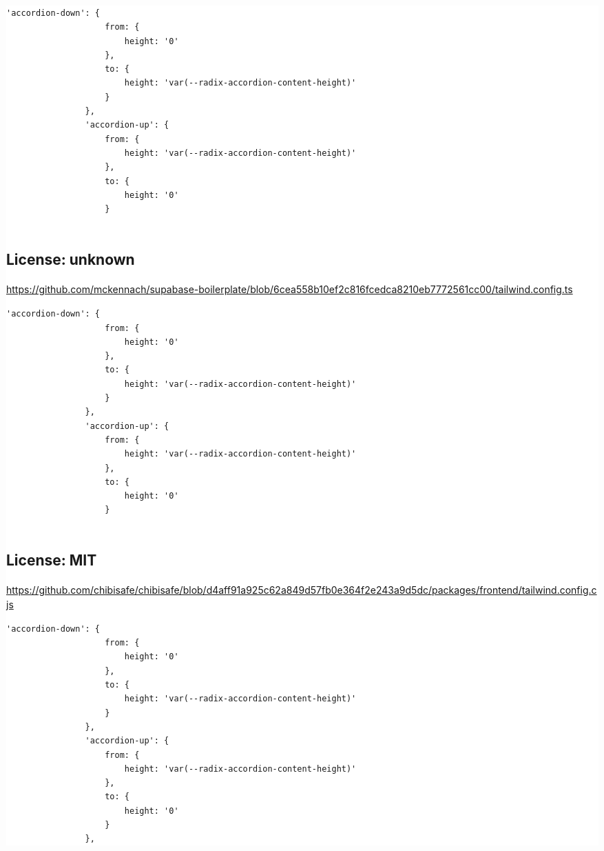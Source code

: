 ```
'accordion-down': {
					from: {
						height: '0'
					},
					to: {
						height: 'var(--radix-accordion-content-height)'
					}
				},
				'accordion-up': {
					from: {
						height: 'var(--radix-accordion-content-height)'
					},
					to: {
						height: '0'
					}
	
```


## License: unknown
https://github.com/mckennach/supabase-boilerplate/blob/6cea558b10ef2c816fcedca8210eb7772561cc00/tailwind.config.ts

```
'accordion-down': {
					from: {
						height: '0'
					},
					to: {
						height: 'var(--radix-accordion-content-height)'
					}
				},
				'accordion-up': {
					from: {
						height: 'var(--radix-accordion-content-height)'
					},
					to: {
						height: '0'
					}
	
```


## License: MIT
https://github.com/chibisafe/chibisafe/blob/d4aff91a925c62a849d57fb0e364f2e243a9d5dc/packages/frontend/tailwind.config.cjs

```
'accordion-down': {
					from: {
						height: '0'
					},
					to: {
						height: 'var(--radix-accordion-content-height)'
					}
				},
				'accordion-up': {
					from: {
						height: 'var(--radix-accordion-content-height)'
					},
					to: {
						height: '0'
					}
				},
```